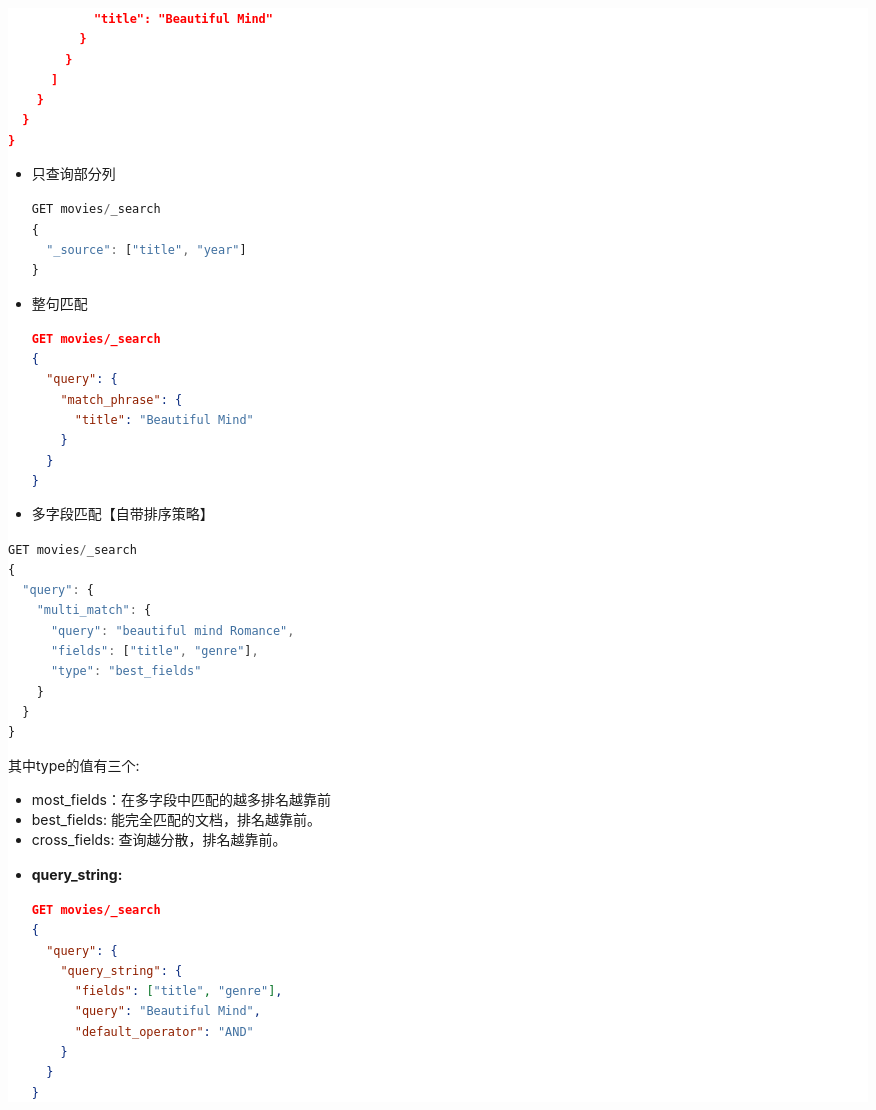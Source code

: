   ```json
              "title": "Beautiful Mind"
            }
          }
        ]
      }
    }
  }
  ```

+ 只查询部分列

  ```javascript
  GET movies/_search
  {
    "_source": ["title", "year"]
  }
  ```

+ 整句匹配

  ```json
  GET movies/_search
  {
    "query": {
      "match_phrase": {
        "title": "Beautiful Mind"
      }
    }
  }
  ```

+  多字段匹配【自带排序策略】

  ```javascript
  GET movies/_search
  {
    "query": {
      "multi_match": {
        "query": "beautiful mind Romance",
        "fields": ["title", "genre"],
        "type": "best_fields"
      }
    }
  }
  ```

  其中type的值有三个:

  - most_fields：在多字段中匹配的越多排名越靠前   
  - best_fields: 能完全匹配的文档，排名越靠前。 
  - cross_fields: 查询越分散，排名越靠前。

+ **query_string:**

  ```json
  GET movies/_search
  {
    "query": {
      "query_string": {
        "fields": ["title", "genre"],
        "query": "Beautiful Mind",
        "default_operator": "AND"
      }
    }
  }
  ```
